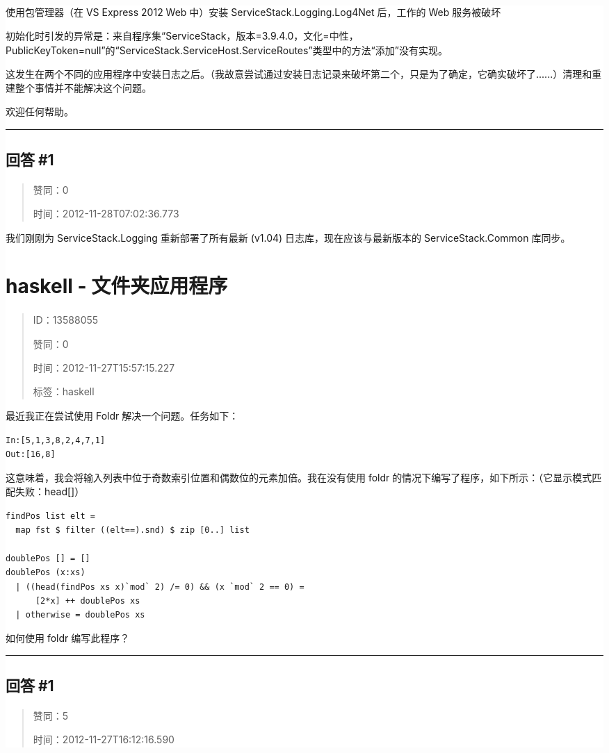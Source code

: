 使用包管理器（在 VS Express 2012 Web 中）安装 ServiceStack.Logging.Log4Net 后，工作的 Web 服务被破坏

初始化时引发的异常是：来自程序集“ServiceStack，版本=3.9.4.0，文化=中性，PublicKeyToken=null”的“ServiceStack.ServiceHost.ServiceRoutes”类型中的方法“添加”没有实现。

这发生在两个不同的应用程序中安装日志之后。（我故意尝试通过安装日志记录来破坏第二个，只是为了确定，它确实破坏了......）清理和重建整个事情并不能解决这个问题。

欢迎任何帮助。

* * *

## 回答 #1

> 赞同：0
> 
> 时间：2012-11-28T07:02:36.773

我们刚刚为 ServiceStack.Logging 重新部署了所有最新 (v1.04) 日志库，现在应该与最新版本的 ServiceStack.Common 库同步。

# haskell - 文件夹应用程序

> ID：13588055
> 
> 赞同：0
> 
> 时间：2012-11-27T15:57:15.227
> 
> 标签：haskell

最近我正在尝试使用 Foldr 解决一个问题。任务如下：

```
In:[5,1,3,8,2,4,7,1]
Out:[16,8] 
```

这意味着，我会将输入列表中位于奇数索引位置和偶数位的元素加倍。我在没有使用 foldr 的情况下编写了程序，如下所示：（它显示模式匹配失败：head[]）

```
findPos list elt =
  map fst $ filter ((elt==).snd) $ zip [0..] list

doublePos [] = []
doublePos (x:xs)
  | ((head(findPos xs x)`mod` 2) /= 0) && (x `mod` 2 == 0) =
      [2*x] ++ doublePos xs
  | otherwise = doublePos xs 
```

如何使用 foldr 编写此程序？

* * *

## 回答 #1

> 赞同：5
> 
> 时间：2012-11-27T16:12:16.590
